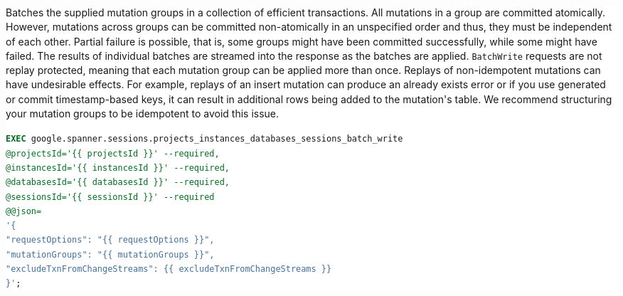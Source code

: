 Batches the supplied mutation groups in a collection of efficient transactions. All mutations in a group are committed atomically. However, mutations across groups can be committed non-atomically in an unspecified order and thus, they must be independent of each other. Partial failure is possible, that is, some groups might have been committed successfully, while some might have failed. The results of individual batches are streamed into the response as the batches are applied. `BatchWrite` requests are not replay protected, meaning that each mutation group can be applied more than once. Replays of non-idempotent mutations can have undesirable effects. For example, replays of an insert mutation can produce an already exists error or if you use generated or commit timestamp-based keys, it can result in additional rows being added to the mutation's table. We recommend structuring your mutation groups to be idempotent to avoid this issue.

```sql
EXEC google.spanner.sessions.projects_instances_databases_sessions_batch_write 
@projectsId='{{ projectsId }}' --required, 
@instancesId='{{ instancesId }}' --required, 
@databasesId='{{ databasesId }}' --required, 
@sessionsId='{{ sessionsId }}' --required 
@@json=
'{
"requestOptions": "{{ requestOptions }}", 
"mutationGroups": "{{ mutationGroups }}", 
"excludeTxnFromChangeStreams": {{ excludeTxnFromChangeStreams }}
}';
```
</TabItem>
</Tabs>
